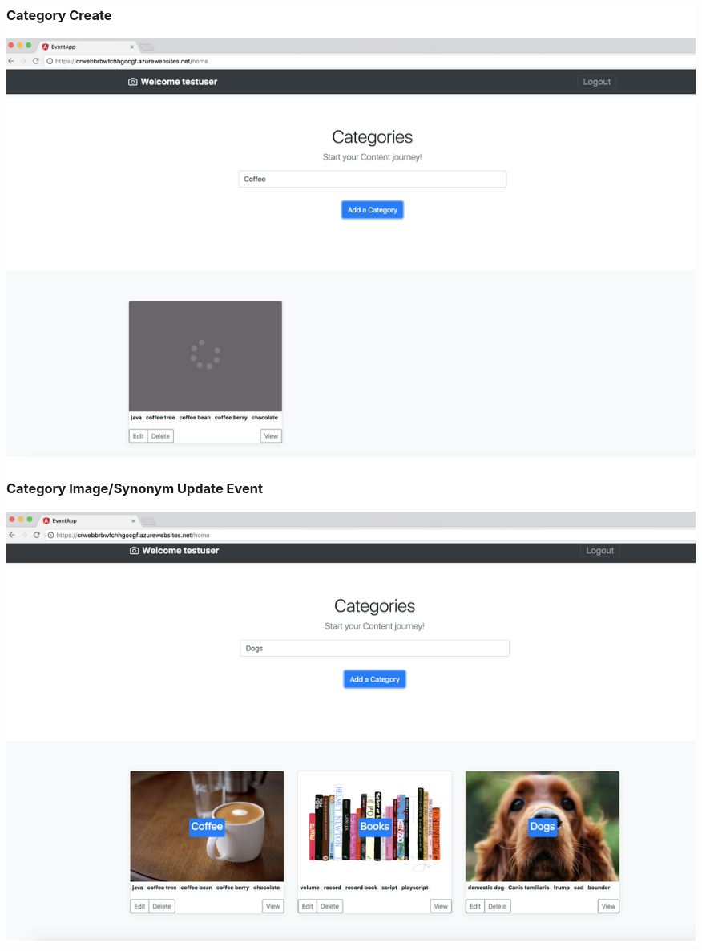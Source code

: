 ### Category Create

![Screen 3](/_docs/screens/screen3.png)

### Category Image/Synonym Update Event

![Screen 4](/_docs/screens/screen4.png)
